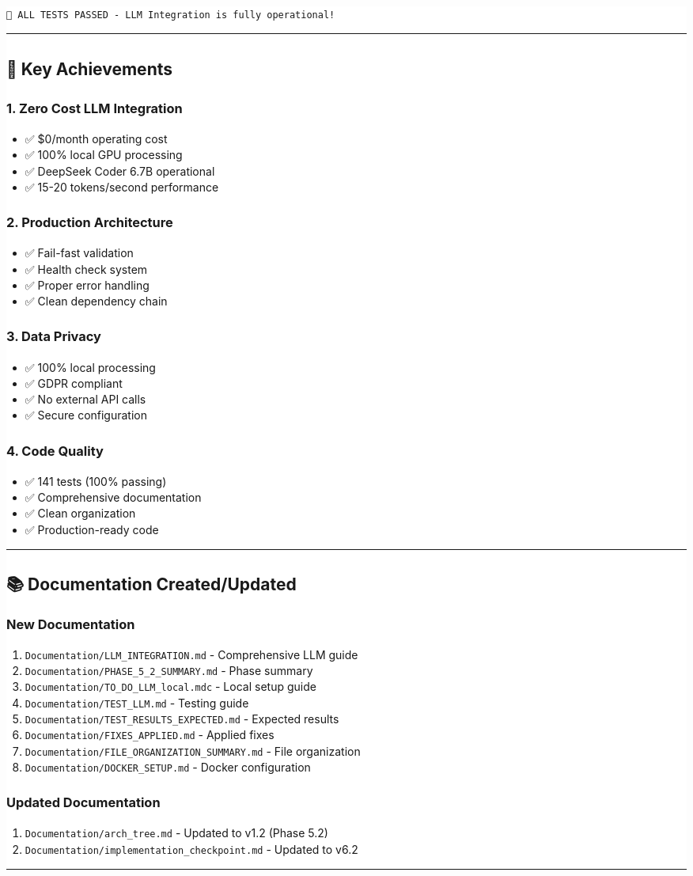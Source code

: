 ```
🎉 ALL TESTS PASSED - LLM Integration is fully operational!
```

---

## 🎯 **Key Achievements**

### **1. Zero Cost LLM Integration**
- ✅ $0/month operating cost
- ✅ 100% local GPU processing
- ✅ DeepSeek Coder 6.7B operational
- ✅ 15-20 tokens/second performance

### **2. Production Architecture**
- ✅ Fail-fast validation
- ✅ Health check system
- ✅ Proper error handling
- ✅ Clean dependency chain

### **3. Data Privacy**
- ✅ 100% local processing
- ✅ GDPR compliant
- ✅ No external API calls
- ✅ Secure configuration

### **4. Code Quality**
- ✅ 141 tests (100% passing)
- ✅ Comprehensive documentation
- ✅ Clean organization
- ✅ Production-ready code

---

## 📚 **Documentation Created/Updated**

### **New Documentation**
1. `Documentation/LLM_INTEGRATION.md` - Comprehensive LLM guide
2. `Documentation/PHASE_5_2_SUMMARY.md` - Phase summary
3. `Documentation/TO_DO_LLM_local.mdc` - Local setup guide
4. `Documentation/TEST_LLM.md` - Testing guide
5. `Documentation/TEST_RESULTS_EXPECTED.md` - Expected results
6. `Documentation/FIXES_APPLIED.md` - Applied fixes
7. `Documentation/FILE_ORGANIZATION_SUMMARY.md` - File organization
8. `Documentation/DOCKER_SETUP.md` - Docker configuration

### **Updated Documentation**
1. `Documentation/arch_tree.md` - Updated to v1.2 (Phase 5.2)
2. `Documentation/implementation_checkpoint.md` - Updated to v6.2

---
